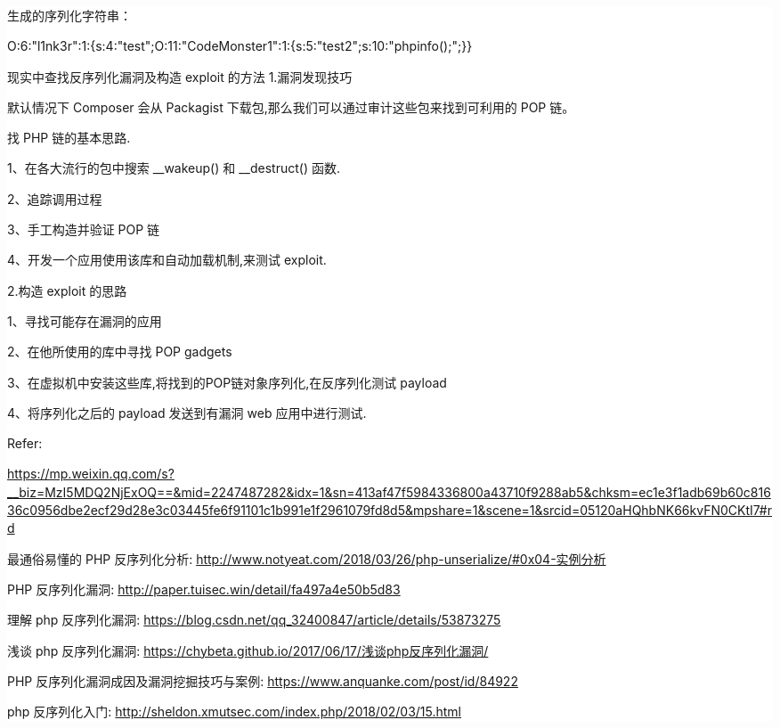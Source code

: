 生成的序列化字符串：

 
O:6:"l1nk3r":1:{s:4:"test";O:11:"CodeMonster1":1:{s:5:"test2";s:10:"phpinfo();";}}


现实中查找反序列化漏洞及构造 exploit 的方法
1.漏洞发现技巧

默认情况下 Composer 会从 Packagist 下载包,那么我们可以通过审计这些包来找到可利用的 POP 链。

找 PHP 链的基本思路.

1、在各大流行的包中搜索 __wakeup() 和 __destruct() 函数.

2、追踪调用过程

3、手工构造并验证 POP 链

4、开发一个应用使用该库和自动加载机制,来测试 exploit.

2.构造 exploit 的思路

1、寻找可能存在漏洞的应用

2、在他所使用的库中寻找 POP gadgets

3、在虚拟机中安装这些库,将找到的POP链对象序列化,在反序列化测试 payload

4、将序列化之后的 payload 发送到有漏洞 web 应用中进行测试.

Refer:

https://mp.weixin.qq.com/s?__biz=MzI5MDQ2NjExOQ==&mid=2247487282&idx=1&sn=413af47f5984336800a43710f9288ab5&chksm=ec1e3f1adb69b60c81636c0956dbe2ecf29d28e3c03445fe6f91101c1b991e1f2961079fd8d5&mpshare=1&scene=1&srcid=05120aHQhbNK66kvFN0CKtI7#rd

最通俗易懂的 PHP 反序列化分析:
http://www.notyeat.com/2018/03/26/php-unserialize/#0x04-实例分析

PHP 反序列化漏洞:
http://paper.tuisec.win/detail/fa497a4e50b5d83

理解 php 反序列化漏洞:
https://blog.csdn.net/qq_32400847/article/details/53873275

浅谈 php 反序列化漏洞:
https://chybeta.github.io/2017/06/17/浅谈php反序列化漏洞/

PHP 反序列化漏洞成因及漏洞挖掘技巧与案例:
https://www.anquanke.com/post/id/84922

php 反序列化入门:
http://sheldon.xmutsec.com/index.php/2018/02/03/15.html

